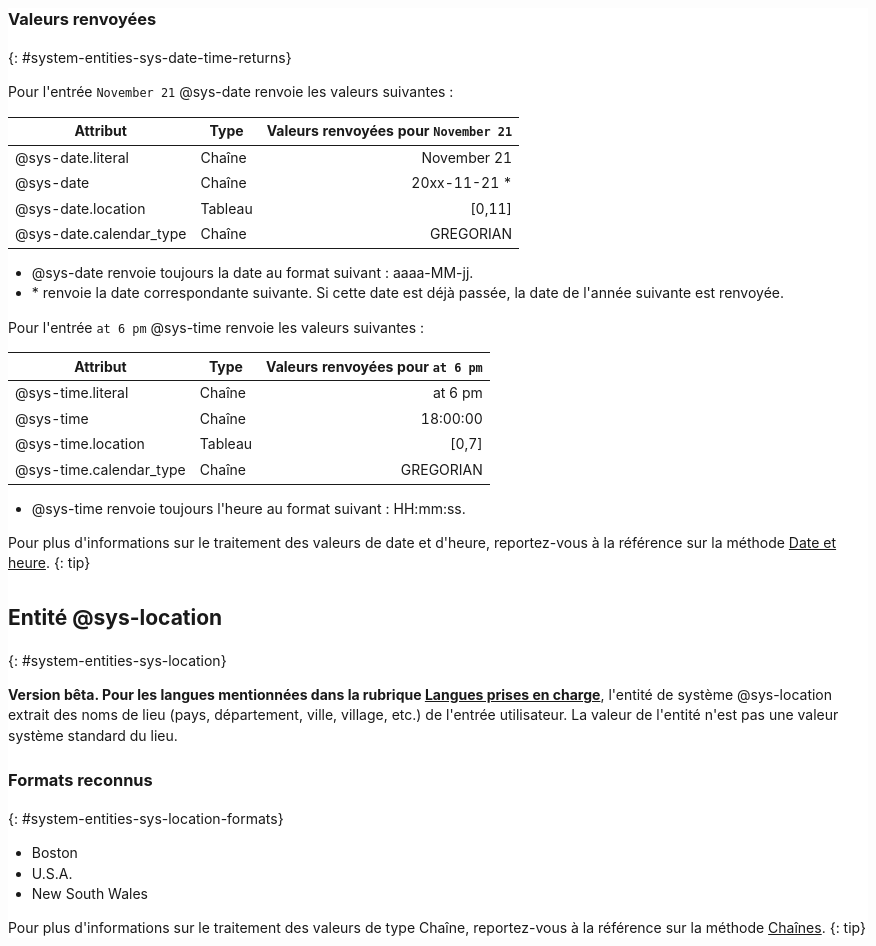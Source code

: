 ### Valeurs renvoyées
{: #system-entities-sys-date-time-returns}

Pour l'entrée `November 21` @sys-date renvoie les valeurs suivantes :

| Attribut               | Type   | Valeurs renvoyées pour `November 21` |
|-------------------------|--------|---------------------------:|
| @sys-date.literal       | Chaîne |                November 21 |
| @sys-date               | Chaîne |                20xx-11-21 *|
| @sys-date.location      | Tableau |                     [0,11]  |
| @sys-date.calendar_type | Chaîne |                  GREGORIAN |

- @sys-date renvoie toujours la date au format suivant : aaaa-MM-jj.
- \* renvoie la date correspondante suivante. Si cette date est déjà passée, la date de l'année suivante est renvoyée.

Pour l'entrée `at 6 pm` @sys-time renvoie les valeurs suivantes :

| Attribut               | Type   | Valeurs renvoyées pour `at 6 pm` |
|-------------------------|--------|-----------------------:|
| @sys-time.literal       | Chaîne |                at 6 pm |
| @sys-time               | Chaîne |               18:00:00 |
| @sys-time.location      | Tableau |                   [0,7]|
| @sys-time.calendar_type | Chaîne |              GREGORIAN |

- @sys-time renvoie toujours l'heure au format suivant : HH:mm:ss.

Pour plus d'informations sur le traitement des valeurs de date et d'heure, reportez-vous à la référence sur la méthode [Date et heure](/docs/services/assistant?topic=assistant-dialog-methods#dialog-methods-date-time).
{: tip}

## Entité @sys-location
{: #system-entities-sys-location}

**Version bêta. Pour les langues mentionnées dans la rubrique [Langues prises en charge](/docs/services/assistant?topic=assistant-language-support)**, l'entité de système @sys-location extrait des noms de lieu (pays, département, ville, village, etc.) de l'entrée utilisateur. La valeur de l'entité n'est pas une valeur système standard du lieu.

### Formats reconnus
{: #system-entities-sys-location-formats}

- Boston
- U.S.A.
- New South Wales

Pour plus d'informations sur le traitement des valeurs de type Chaîne, reportez-vous à la référence sur la méthode [Chaînes](/docs/services/assistant?topic=assistant-dialog-methods#dialog-methods-strings).
{: tip}
